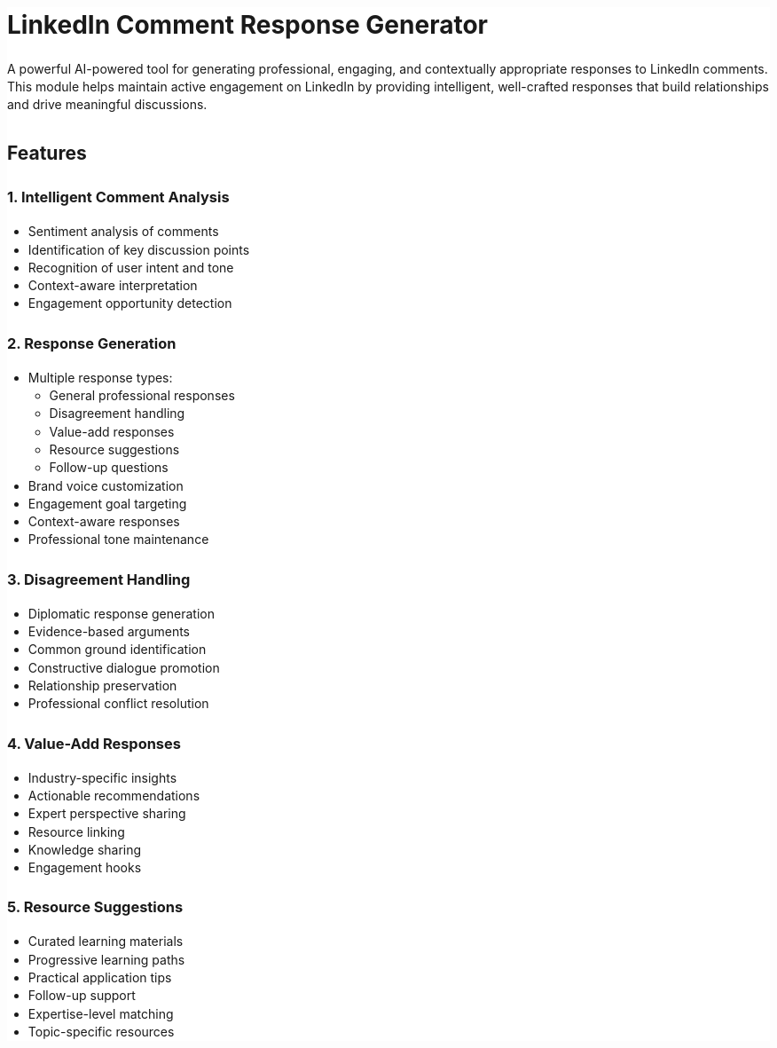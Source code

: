 # LinkedIn Comment Response Generator

A powerful AI-powered tool for generating professional, engaging, and contextually appropriate responses to LinkedIn comments. This module helps maintain active engagement on LinkedIn by providing intelligent, well-crafted responses that build relationships and drive meaningful discussions.

## Features

### 1. Intelligent Comment Analysis
- Sentiment analysis of comments
- Identification of key discussion points
- Recognition of user intent and tone
- Context-aware interpretation
- Engagement opportunity detection

### 2. Response Generation
- Multiple response types:
  - General professional responses
  - Disagreement handling
  - Value-add responses
  - Resource suggestions
  - Follow-up questions
- Brand voice customization
- Engagement goal targeting
- Context-aware responses
- Professional tone maintenance

### 3. Disagreement Handling
- Diplomatic response generation
- Evidence-based arguments
- Common ground identification
- Constructive dialogue promotion
- Relationship preservation
- Professional conflict resolution

### 4. Value-Add Responses
- Industry-specific insights
- Actionable recommendations
- Expert perspective sharing
- Resource linking
- Knowledge sharing
- Engagement hooks

### 5. Resource Suggestions
- Curated learning materials
- Progressive learning paths
- Practical application tips
- Follow-up support
- Expertise-level matching
- Topic-specific resources
